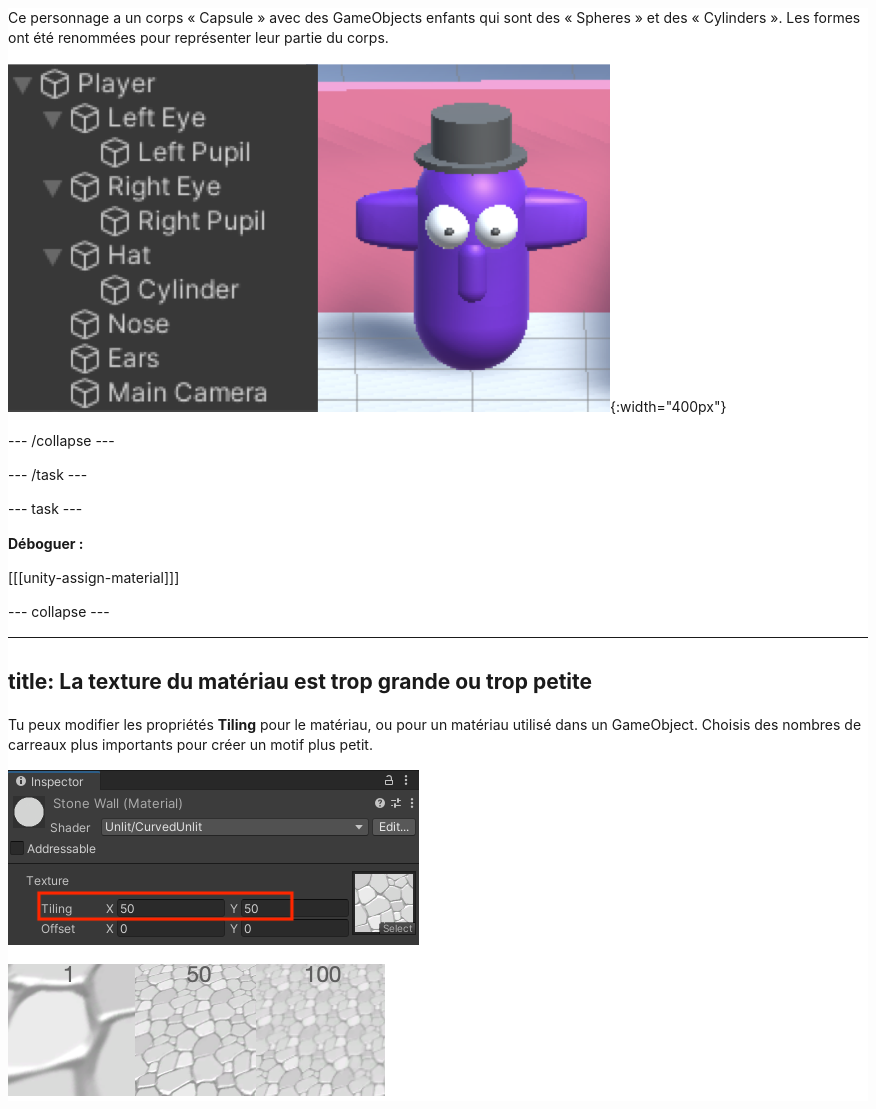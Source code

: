 Ce personnage a un corps « Capsule » avec des GameObjects enfants qui sont des « Spheres » et des « Cylinders ». Les formes ont été renommées pour représenter leur partie du corps.

![Un personnage de forme 3D en vue Scene et la fenêtre Hierarchy montrant les objets enfants de forme 3D qui constituent l'ensemble du personnage.](images/3d-shape-character.png){:width="400px"}

--- /collapse ---

--- /task ---

--- task ---

**Déboguer :**

[[[unity-assign-material]]]

--- collapse ---

---
title: La texture du matériau est trop grande ou trop petite
---

Tu peux modifier les propriétés **Tiling** pour le matériau, ou pour un matériau utilisé dans un GameObject. Choisis des nombres de carreaux plus importants pour créer un motif plus petit.

![La fenêtre Inspecteur montrant la taille de Tiling définie à « 50 ».](images/tiling-component.png)

![Le plan de vue Game avec le matériau Stone Wall avec un Tile à 1 (très grosses pierres), 50 (pierres de taille moyenne) et 100 (petites pierres).](images/tiling.png)
